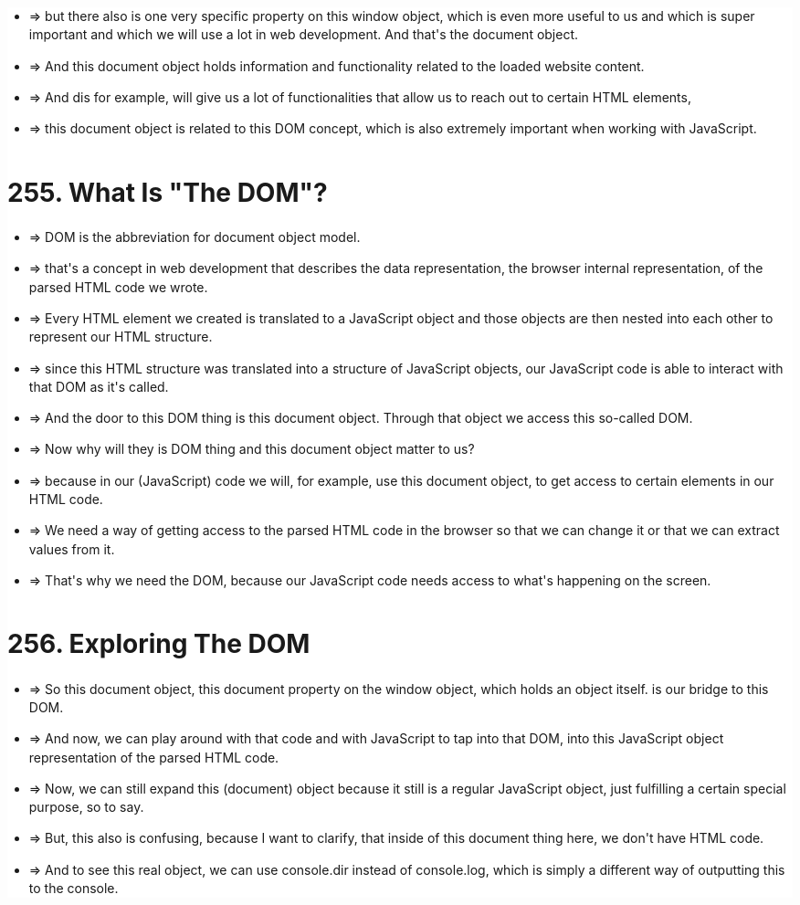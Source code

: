 - => but there also is one very specific property on this window object, which is even more useful to us and which is super important and which we will use a lot in web development. And that's the document object.

- => And this document object holds information and functionality related to the loaded website content.

- => And dis for example, will give us a lot of functionalities that allow us to reach out to certain HTML elements,

- => this document object is related to this DOM concept, which is also extremely important when working with JavaScript.

# 255. What Is "The DOM"?

- => DOM is the abbreviation for document object model.

- => that's a concept in web development that describes the data representation, the browser internal representation, of the parsed HTML code we wrote.

- => Every HTML element we created is translated to a JavaScript object and those objects are then nested into each other to represent our HTML structure.

- => since this HTML structure was translated into a structure of JavaScript objects, our JavaScript code is able to interact with that DOM as it's called.

- => And the door to this DOM thing is this document object. Through that object we access this so-called DOM.

- => Now why will they is DOM thing and this document object matter to us?

- => because in our (JavaScript) code we will, for example, use this document object, to get access to certain elements in our HTML code.

- => We need a way of getting access to the parsed HTML code in the browser so that we can change it or that we can extract values from it.

- => That's why we need the DOM, because our JavaScript code needs access to what's happening on the screen.

# 256. Exploring The DOM

- => So this document object, this document property on the window object, which holds an object itself. is our bridge to this DOM.

- => And now, we can play around with that code and with JavaScript to tap into that DOM, into this JavaScript object representation of the parsed HTML code.

- => Now, we can still expand this (document) object because it still is a regular JavaScript object, just fulfilling a certain special purpose, so to say.

- => But, this also is confusing, because I want to clarify, that inside of this document thing here, we don't have HTML code.

- => And to see this real object, we can use console.dir instead of console.log, which is simply a different way of outputting this to the console.

